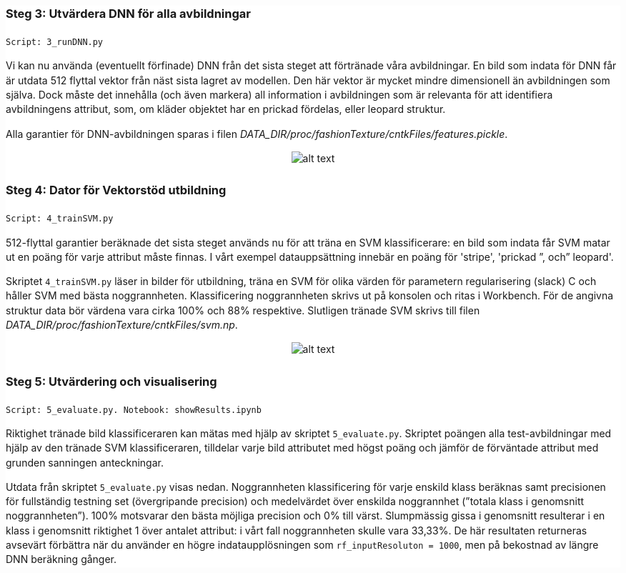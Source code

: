 ### <a name="step-3-evaluate-dnn-for-all-images"></a>Steg 3: Utvärdera DNN för alla avbildningar
`Script: 3_runDNN.py`

Vi kan nu använda (eventuellt förfinade) DNN från det sista steget att förtränade våra avbildningar. En bild som indata för DNN får är utdata 512 flyttal vektor från näst sista lagret av modellen. Den här vektor är mycket mindre dimensionell än avbildningen som själva. Dock måste det innehålla (och även markera) all information i avbildningen som är relevanta för att identifiera avbildningens attribut, som, om kläder objektet har en prickad fördelas, eller leopard struktur.

Alla garantier för DNN-avbildningen sparas i filen *DATA_DIR/proc/fashionTexture/cntkFiles/features.pickle*.

<p align="center">
<img src="media/scenario-image-classification-using-cntk/output_script_4_white.jpg" alt="alt text" width="700"/>
</p>


### <a name="step-4-support-vector-machine-training"></a>Steg 4: Dator för Vektorstöd utbildning
`Script: 4_trainSVM.py`

512-flyttal garantier beräknade det sista steget används nu för att träna en SVM klassificerare: en bild som indata får SVM matar ut en poäng för varje attribut måste finnas. I vårt exempel datauppsättning innebär en poäng för 'stripe', 'prickad ”, och” leopard'.

Skriptet `4_trainSVM.py` läser in bilder för utbildning, träna en SVM för olika värden för parametern regularisering (slack) C och håller SVM med bästa noggrannheten. Klassificering noggrannheten skrivs ut på konsolen och ritas i Workbench. För de angivna struktur data bör värdena vara cirka 100% och 88% respektive. Slutligen tränade SVM skrivs till filen *DATA_DIR/proc/fashionTexture/cntkFiles/svm.np*.

<p align="center">
<img src="media/scenario-image-classification-using-cntk/vienna_svm_log_zoom.jpg" alt="alt text" width="700"/>
</p>



### <a name="step-5-evaluation-and-visualization"></a>Steg 5: Utvärdering och visualisering
`Script: 5_evaluate.py. Notebook: showResults.ipynb`

Riktighet tränade bild klassificeraren kan mätas med hjälp av skriptet `5_evaluate.py`. Skriptet poängen alla test-avbildningar med hjälp av den tränade SVM klassificeraren, tilldelar varje bild attributet med högst poäng och jämför de förväntade attribut med grunden sanningen anteckningar.

Utdata från skriptet `5_evaluate.py` visas nedan. Noggrannheten klassificering för varje enskild klass beräknas samt precisionen för fullständig testning set (övergripande precision) och medelvärdet över enskilda noggrannhet (”totala klass i genomsnitt noggrannheten”). 100% motsvarar den bästa möjliga precision och 0% till värst. Slumpmässig gissa i genomsnitt resulterar i en klass i genomsnitt riktighet 1 över antalet attribut: i vårt fall noggrannheten skulle vara 33,33%. De här resultaten returneras avsevärt förbättra när du använder en högre indataupplösningen som `rf_inputResoluton = 1000`, men på bekostnad av längre DNN beräkning gånger.
